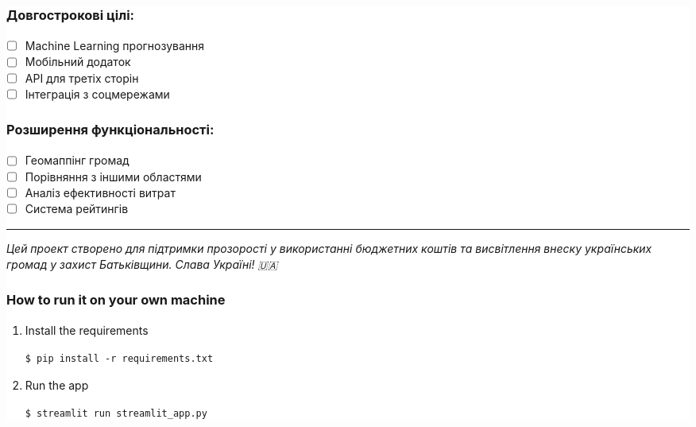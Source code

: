 ### Довгострокові цілі:
- [ ] Machine Learning прогнозування
- [ ] Мобільний додаток
- [ ] API для третіх сторін
- [ ] Інтеграція з соцмережами

### Розширення функціональності:
- [ ] Геомаппінг громад
- [ ] Порівняння з іншими областями
- [ ] Аналіз ефективності витрат
- [ ] Система рейтингів

---

*Цей проект створено для підтримки прозорості у використанні бюджетних коштів та висвітлення внеску українських громад у захист Батьківщини. Слава Україні! 🇺🇦*

### How to run it on your own machine

1. Install the requirements

   ```
   $ pip install -r requirements.txt
   ```

2. Run the app

   ```
   $ streamlit run streamlit_app.py
   ```
